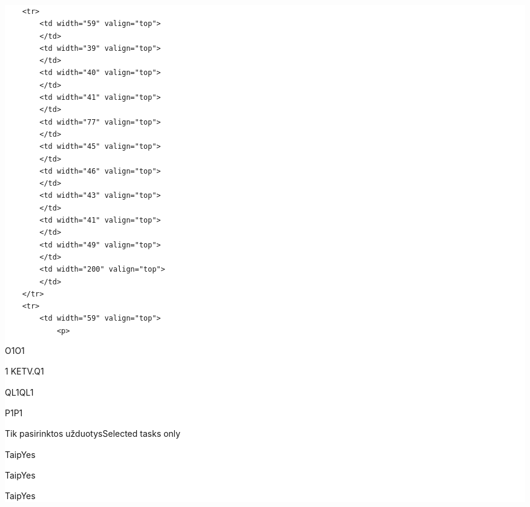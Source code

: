         <tr>
            <td width="59" valign="top">
            </td>
            <td width="39" valign="top">
            </td>
            <td width="40" valign="top">
            </td>
            <td width="41" valign="top">
            </td>
            <td width="77" valign="top">
            </td>
            <td width="45" valign="top">
            </td>
            <td width="46" valign="top">
            </td>
            <td width="43" valign="top">
            </td>
            <td width="41" valign="top">
            </td>
            <td width="49" valign="top">
            </td>
            <td width="200" valign="top">
            </td>
        </tr>
        <tr>
            <td width="59" valign="top">
                <p>
<span data-ttu-id="4aa0f-262">O1</span><span class="sxs-lookup"><span data-stu-id="4aa0f-262">O1</span></span> </p>
            </td>
            <td width="39" valign="top">
                <p>
<span data-ttu-id="4aa0f-263">1 KETV.</span><span class="sxs-lookup"><span data-stu-id="4aa0f-263">Q1</span></span> </p>
            </td>
            <td width="40" valign="top">
                <p>
<span data-ttu-id="4aa0f-264">QL1</span><span class="sxs-lookup"><span data-stu-id="4aa0f-264">QL1</span></span> </p>
            </td>
            <td width="41" valign="top">
                <p>
<span data-ttu-id="4aa0f-265">P1</span><span class="sxs-lookup"><span data-stu-id="4aa0f-265">P1</span></span> </p>
            </td>
            <td width="77" valign="top">
                <p>
<span data-ttu-id="4aa0f-266">Tik pasirinktos užduotys</span><span class="sxs-lookup"><span data-stu-id="4aa0f-266">Selected tasks only</span></span> </p>
            </td>
            <td width="45" valign="top">
                <p>
<span data-ttu-id="4aa0f-267">Taip</span><span class="sxs-lookup"><span data-stu-id="4aa0f-267">Yes</span></span> </p>
            </td>
            <td width="46" valign="top">
                <p>
<span data-ttu-id="4aa0f-268">Taip</span><span class="sxs-lookup"><span data-stu-id="4aa0f-268">Yes</span></span> </p>
            </td>
            <td width="43" valign="top">
                <p>
<span data-ttu-id="4aa0f-269">Taip</span><span class="sxs-lookup"><span data-stu-id="4aa0f-269">Yes</span></span> </p>